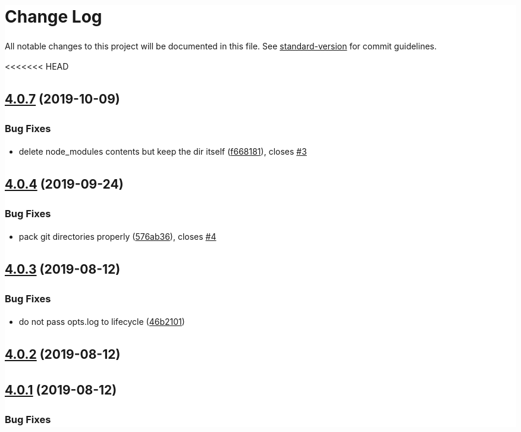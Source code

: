 # Change Log

All notable changes to this project will be documented in this file. See [standard-version](https://github.com/conventional-changelog/standard-version) for commit guidelines.

<<<<<<< HEAD
<a name="4.0.7"></a>
## [4.0.7](https://github.com/npm/libcipm/compare/v4.0.4...v4.0.7) (2019-10-09)


### Bug Fixes

* delete node_modules contents but keep the dir itself ([f668181](https://github.com/npm/libcipm/commit/f668181)), closes [#3](https://github.com/npm/libcipm/issues/3)

<a name="4.0.4"></a>
## [4.0.4](https://github.com/npm/libcipm/compare/v4.0.3...v4.0.4) (2019-09-24)


### Bug Fixes

* pack git directories properly ([576ab36](https://github.com/npm/libcipm/commit/576ab36)), closes [#4](https://github.com/npm/libcipm/issues/4)



<a name="4.0.3"></a>
## [4.0.3](https://github.com/npm/libcipm/compare/v4.0.2...v4.0.3) (2019-08-12)


### Bug Fixes

* do not pass opts.log to lifecycle ([46b2101](https://github.com/npm/libcipm/commit/46b2101))



<a name="4.0.2"></a>
## [4.0.2](https://github.com/npm/libcipm/compare/v4.0.1...v4.0.2) (2019-08-12)



<a name="4.0.1"></a>
## [4.0.1](https://github.com/npm/libcipm/compare/v4.0.0...v4.0.1) (2019-08-12)


### Bug Fixes
